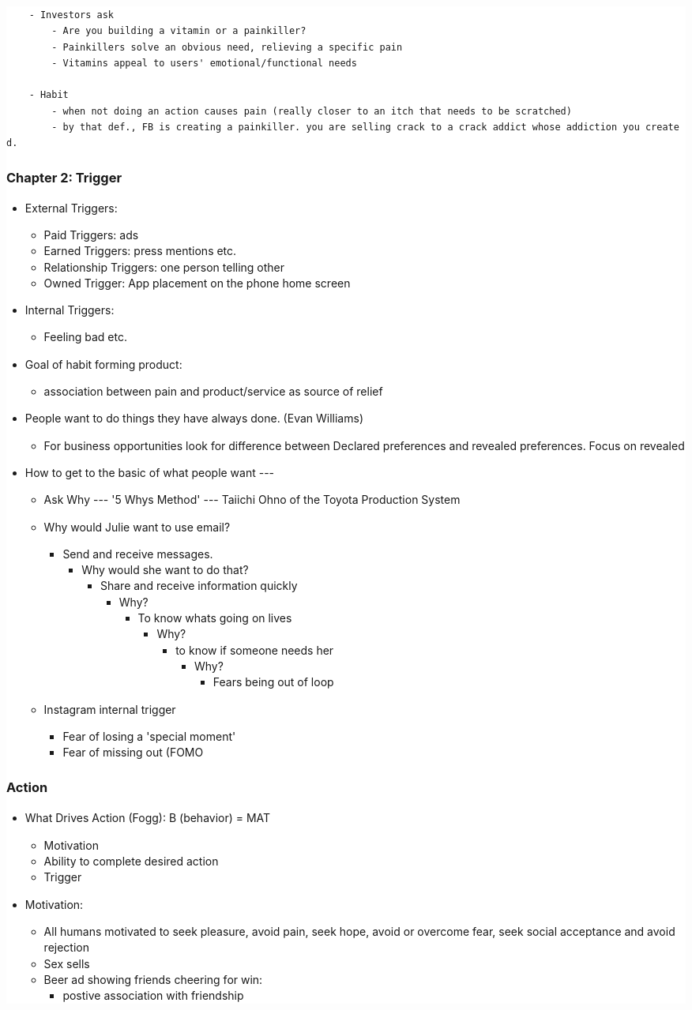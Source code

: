         - Investors ask
            - Are you building a vitamin or a painkiller?
            - Painkillers solve an obvious need, relieving a specific pain
            - Vitamins appeal to users' emotional/functional needs

        - Habit 
            - when not doing an action causes pain (really closer to an itch that needs to be scratched)
            - by that def., FB is creating a painkiller. you are selling crack to a crack addict whose addiction you created.

### Chapter 2: Trigger

* External Triggers:
    - Paid Triggers: ads
    - Earned Triggers: press mentions etc. 
    - Relationship Triggers: one person telling other
    - Owned Trigger: App placement on the phone home screen

* Internal Triggers:
    - Feeling bad etc. 

* Goal of habit forming product:
    - association between pain and product/service as source of relief

* People want to do things they have always done. (Evan Williams)
    - For business opportunities look for difference between Declared preferences and revealed preferences. Focus on revealed

* How to get to the basic of what people want ---
    - Ask Why --- '5 Whys Method' --- Taiichi Ohno of the Toyota Production System
    - Why would Julie want to use email?
        - Send and receive messages.
            - Why would she want to do that?
                - Share and receive information quickly 
                    - Why?
                        + To know whats going on lives
                            * Why?
                                - to know if someone needs her
                                    + Why?
                                        * Fears being out of loop
    
    - Instagram internal trigger
        + Fear of losing a 'special moment'
        - Fear of missing out (FOMO

### Action

* What Drives Action (Fogg): B (behavior) = MAT
    - Motivation 
    - Ability to complete desired action
    - Trigger

* Motivation:
    - All humans motivated to seek pleasure, avoid pain, seek hope, avoid or overcome fear, seek social acceptance and avoid rejection
    - Sex sells
    - Beer ad showing friends cheering for win:
        + postive association with friendship
